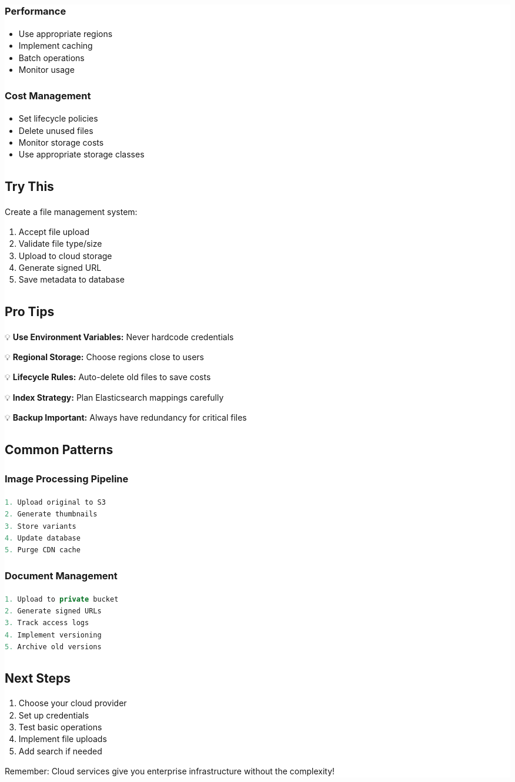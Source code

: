 ### Performance
- Use appropriate regions
- Implement caching
- Batch operations
- Monitor usage

### Cost Management
- Set lifecycle policies
- Delete unused files
- Monitor storage costs
- Use appropriate storage classes

## Try This

Create a file management system:
1. Accept file upload
2. Validate file type/size
3. Upload to cloud storage
4. Generate signed URL
5. Save metadata to database

## Pro Tips

💡 **Use Environment Variables:** Never hardcode credentials

💡 **Regional Storage:** Choose regions close to users

💡 **Lifecycle Rules:** Auto-delete old files to save costs

💡 **Index Strategy:** Plan Elasticsearch mappings carefully

💡 **Backup Important:** Always have redundancy for critical files

## Common Patterns

### Image Processing Pipeline
```javascript
1. Upload original to S3
2. Generate thumbnails
3. Store variants
4. Update database
5. Purge CDN cache
```

### Document Management
```javascript
1. Upload to private bucket
2. Generate signed URLs
3. Track access logs
4. Implement versioning
5. Archive old versions
```

## Next Steps

1. Choose your cloud provider
2. Set up credentials
3. Test basic operations
4. Implement file uploads
5. Add search if needed

Remember: Cloud services give you enterprise infrastructure without the complexity!
